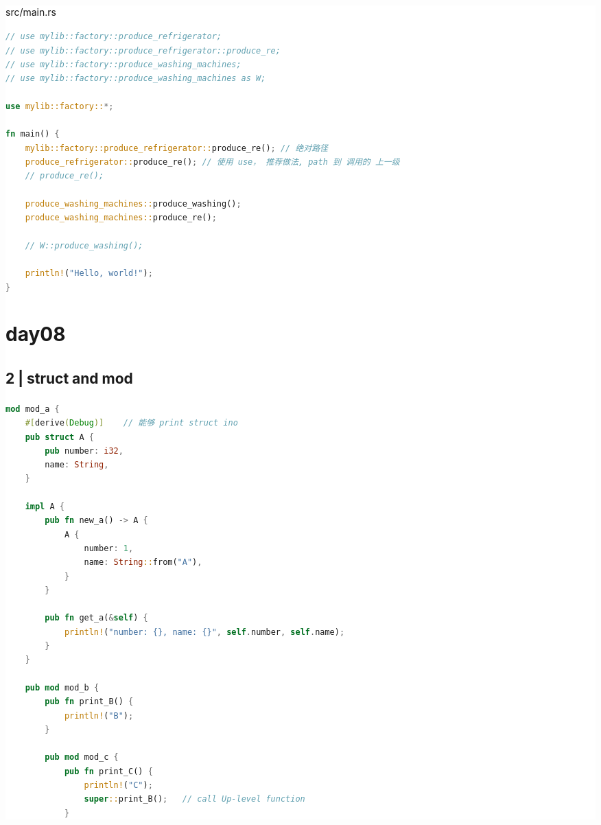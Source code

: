 

src/main.rs

```rust
// use mylib::factory::produce_refrigerator;
// use mylib::factory::produce_refrigerator::produce_re;
// use mylib::factory::produce_washing_machines;
// use mylib::factory::produce_washing_machines as W;

use mylib::factory::*;

fn main() {
    mylib::factory::produce_refrigerator::produce_re(); // 绝对路径
    produce_refrigerator::produce_re(); // 使用 use， 推荐做法, path 到 调用的 上一级
    // produce_re();

    produce_washing_machines::produce_washing();
    produce_washing_machines::produce_re();
    
    // W::produce_washing();
    
    println!("Hello, world!");
}
```





# day08

## 2 | struct and mod



```rust
mod mod_a {
    #[derive(Debug)]    // 能够 print struct ino
    pub struct A {
        pub number: i32,
        name: String,
    }

    impl A {
        pub fn new_a() -> A {
            A {
                number: 1,
                name: String::from("A"),
            }
        }

        pub fn get_a(&self) {
            println!("number: {}, name: {}", self.number, self.name);
        }
    }

    pub mod mod_b {
        pub fn print_B() {
            println!("B");
        }

        pub mod mod_c {
            pub fn print_C() {
                println!("C");
                super::print_B();   // call Up-level function 
            }
```